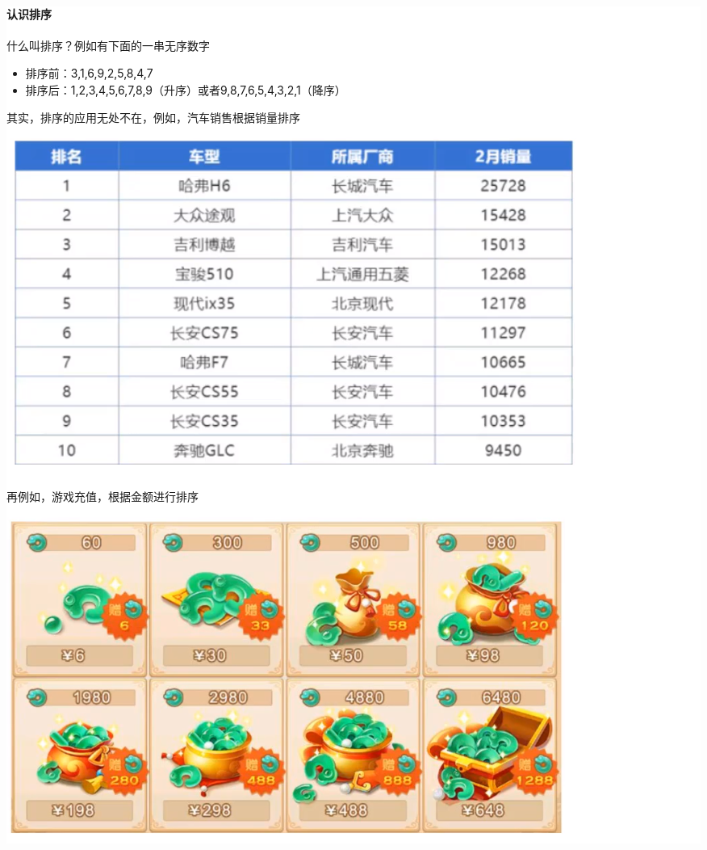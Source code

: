 #### 认识排序

什么叫排序？例如有下面的一串无序数字

- 排序前：3,1,6,9,2,5,8,4,7
- 排序后：1,2,3,4,5,6,7,8,9（升序）或者9,8,7,6,5,4,3,2,1（降序）

其实，排序的应用无处不在，例如，汽车销售根据销量排序

![1574772731672](https://github.com/MSTGit/Algorithm/blob/master/AdvancedPart/01-BobbleSort/Resource/1574772731672.png)

再例如，游戏充值，根据金额进行排序

![1574772789705](https://github.com/MSTGit/Algorithm/blob/master/AdvancedPart/01-BobbleSort/Resource/1574772789705.png)

